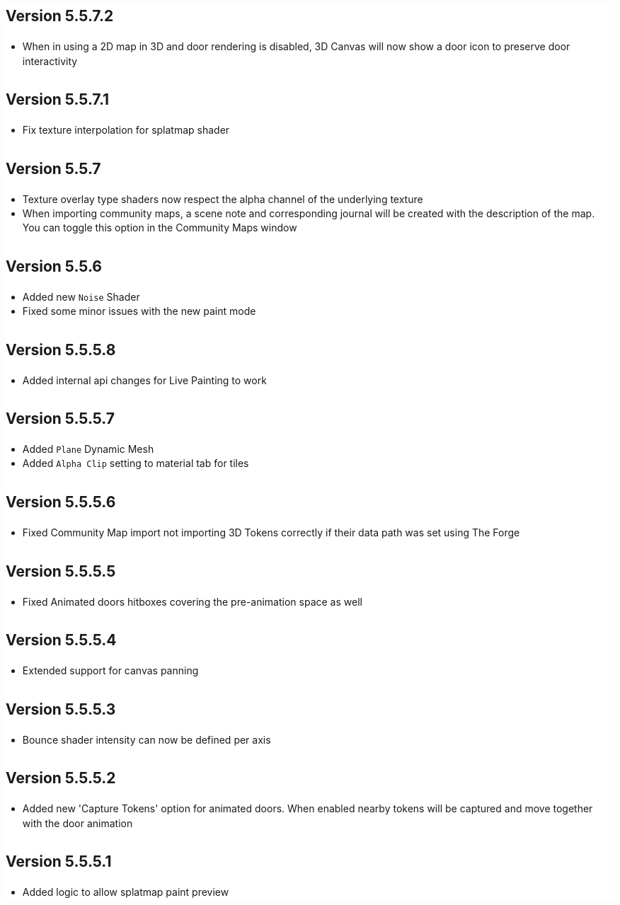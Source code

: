 ## Version 5.5.7.2
- When in using a 2D map in 3D and door rendering is disabled, 3D Canvas will now show a door icon to preserve door interactivity

## Version 5.5.7.1
- Fix texture interpolation for splatmap shader

## Version 5.5.7
- Texture overlay type shaders now respect the alpha channel of the underlying texture
- When importing community maps, a scene note and corresponding journal will be created with the description of the map. You can toggle this option in the Community Maps window

## Version 5.5.6
- Added new `Noise` Shader
- Fixed some minor issues with the new paint mode

## Version 5.5.5.8
- Added internal api changes for Live Painting to work

## Version 5.5.5.7
- Added `Plane` Dynamic Mesh
- Added `Alpha Clip` setting to material tab for tiles

## Version 5.5.5.6
- Fixed Community Map import not importing 3D Tokens correctly if their data path was set using The Forge

## Version 5.5.5.5
- Fixed Animated doors hitboxes covering the pre-animation space as well

## Version 5.5.5.4
- Extended support for canvas panning

## Version 5.5.5.3
- Bounce shader intensity can now be defined per axis

## Version 5.5.5.2
- Added new 'Capture Tokens' option for animated doors. When enabled nearby tokens will be captured and move together with the door animation

## Version 5.5.5.1
- Added logic to allow splatmap paint preview
